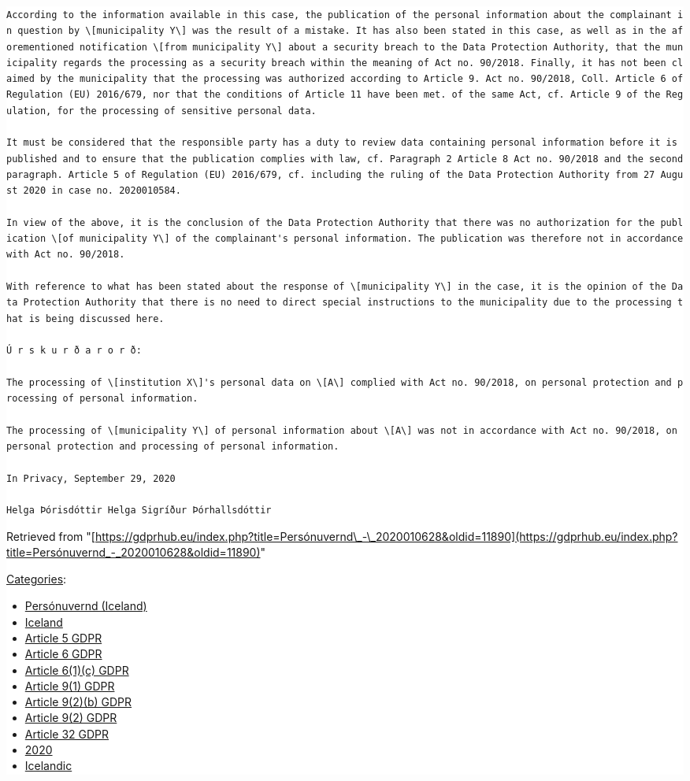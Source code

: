 ```
According to the information available in this case, the publication of the personal information about the complainant in question by \[municipality Y\] was the result of a mistake. It has also been stated in this case, as well as in the aforementioned notification \[from municipality Y\] about a security breach to the Data Protection Authority, that the municipality regards the processing as a security breach within the meaning of Act no. 90/2018. Finally, it has not been claimed by the municipality that the processing was authorized according to Article 9. Act no. 90/2018, Coll. Article 6 of Regulation (EU) 2016/679, nor that the conditions of Article 11 have been met. of the same Act, cf. Article 9 of the Regulation, for the processing of sensitive personal data.

It must be considered that the responsible party has a duty to review data containing personal information before it is published and to ensure that the publication complies with law, cf. Paragraph 2 Article 8 Act no. 90/2018 and the second paragraph. Article 5 of Regulation (EU) 2016/679, cf. including the ruling of the Data Protection Authority from 27 August 2020 in case no. 2020010584.

In view of the above, it is the conclusion of the Data Protection Authority that there was no authorization for the publication \[of municipality Y\] of the complainant's personal information. The publication was therefore not in accordance with Act no. 90/2018.

With reference to what has been stated about the response of \[municipality Y\] in the case, it is the opinion of the Data Protection Authority that there is no need to direct special instructions to the municipality due to the processing that is being discussed here.

Ú r s k u r ð a r o r ð:

The processing of \[institution X\]'s personal data on \[A\] complied with Act no. 90/2018, on personal protection and processing of personal information.

The processing of \[municipality Y\] of personal information about \[A\] was not in accordance with Act no. 90/2018, on personal protection and processing of personal information.

In Privacy, September 29, 2020

Helga Þórisdóttir Helga Sigríður Þórhallsdóttir

```

Retrieved from "[https://gdprhub.eu/index.php?title=Persónuvernd\_-\_2020010628&oldid=11890](https://gdprhub.eu/index.php?title=Persónuvernd_-_2020010628&oldid=11890)"

[Categories](/index.php?title=Special:Categories "Special:Categories"):

*   [Persónuvernd (Iceland)](/index.php?title=Category:Pers%C3%B3nuvernd_\(Iceland\) "Category:Persónuvernd (Iceland)")
*   [Iceland](/index.php?title=Category:Iceland "Category:Iceland")
*   [Article 5 GDPR](/index.php?title=Category:Article_5_GDPR "Category:Article 5 GDPR")
*   [Article 6 GDPR](/index.php?title=Category:Article_6_GDPR "Category:Article 6 GDPR")
*   [Article 6(1)(c) GDPR](/index.php?title=Category:Article_6\(1\)\(c\)_GDPR "Category:Article 6(1)(c) GDPR")
*   [Article 9(1) GDPR](/index.php?title=Category:Article_9\(1\)_GDPR "Category:Article 9(1) GDPR")
*   [Article 9(2)(b) GDPR](/index.php?title=Category:Article_9\(2\)\(b\)_GDPR "Category:Article 9(2)(b) GDPR")
*   [Article 9(2) GDPR](/index.php?title=Category:Article_9\(2\)_GDPR "Category:Article 9(2) GDPR")
*   [Article 32 GDPR](/index.php?title=Category:Article_32_GDPR "Category:Article 32 GDPR")
*   [2020](/index.php?title=Category:2020 "Category:2020")
*   [Icelandic](/index.php?title=Category:Icelandic "Category:Icelandic")
